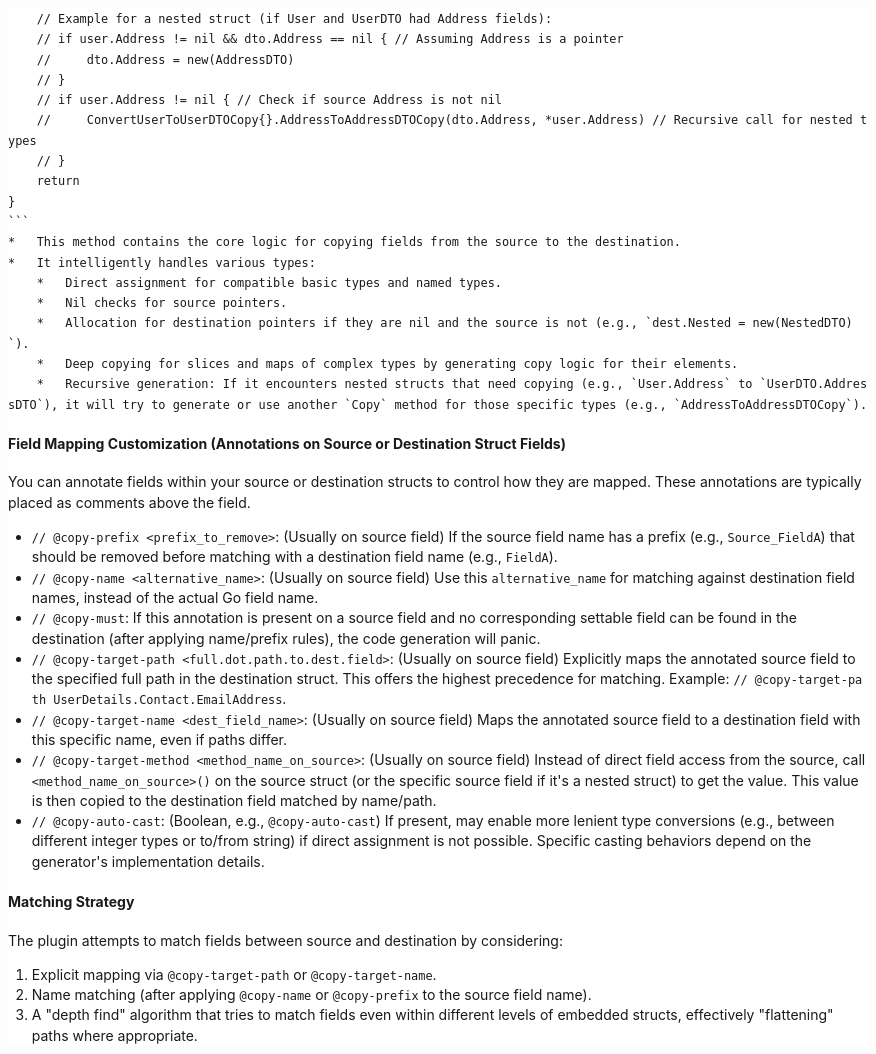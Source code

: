         // Example for a nested struct (if User and UserDTO had Address fields):
        // if user.Address != nil && dto.Address == nil { // Assuming Address is a pointer
        //     dto.Address = new(AddressDTO)
        // }
        // if user.Address != nil { // Check if source Address is not nil
        //     ConvertUserToUserDTOCopy{}.AddressToAddressDTOCopy(dto.Address, *user.Address) // Recursive call for nested types
        // }
        return
    }
    ```
    *   This method contains the core logic for copying fields from the source to the destination.
    *   It intelligently handles various types:
        *   Direct assignment for compatible basic types and named types.
        *   Nil checks for source pointers.
        *   Allocation for destination pointers if they are nil and the source is not (e.g., `dest.Nested = new(NestedDTO)`).
        *   Deep copying for slices and maps of complex types by generating copy logic for their elements.
        *   Recursive generation: If it encounters nested structs that need copying (e.g., `User.Address` to `UserDTO.AddressDTO`), it will try to generate or use another `Copy` method for those specific types (e.g., `AddressToAddressDTOCopy`).

#### Field Mapping Customization (Annotations on Source or Destination Struct Fields)

You can annotate fields within your source or destination structs to control how they are mapped. These annotations are typically placed as comments above the field.

*   `// @copy-prefix <prefix_to_remove>`: (Usually on source field) If the source field name has a prefix (e.g., `Source_FieldA`) that should be removed before matching with a destination field name (e.g., `FieldA`).
*   `// @copy-name <alternative_name>`: (Usually on source field) Use this `alternative_name` for matching against destination field names, instead of the actual Go field name.
*   `// @copy-must`: If this annotation is present on a source field and no corresponding settable field can be found in the destination (after applying name/prefix rules), the code generation will panic.
*   `// @copy-target-path <full.dot.path.to.dest.field>`: (Usually on source field) Explicitly maps the annotated source field to the specified full path in the destination struct. This offers the highest precedence for matching. Example: `// @copy-target-path UserDetails.Contact.EmailAddress`.
*   `// @copy-target-name <dest_field_name>`: (Usually on source field) Maps the annotated source field to a destination field with this specific name, even if paths differ.
*   `// @copy-target-method <method_name_on_source>`: (Usually on source field) Instead of direct field access from the source, call `<method_name_on_source>()` on the source struct (or the specific source field if it's a nested struct) to get the value. This value is then copied to the destination field matched by name/path.
*   `// @copy-auto-cast`: (Boolean, e.g., `@copy-auto-cast`) If present, may enable more lenient type conversions (e.g., between different integer types or to/from string) if direct assignment is not possible. Specific casting behaviors depend on the generator's implementation details.

#### Matching Strategy

The plugin attempts to match fields between source and destination by considering:
1.  Explicit mapping via `@copy-target-path` or `@copy-target-name`.
2.  Name matching (after applying `@copy-name` or `@copy-prefix` to the source field name).
3.  A "depth find" algorithm that tries to match fields even within different levels of embedded structs, effectively "flattening" paths where appropriate.
